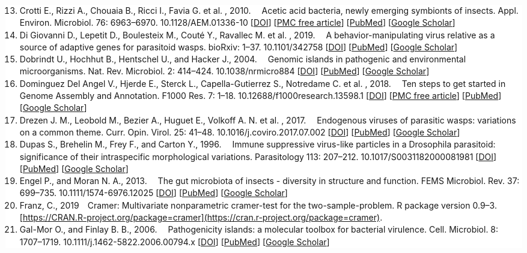 13.  Crotti E., Rizzi A., Chouaia B., Ricci I., Favia G. et al. , 2010.  Acetic acid bacteria, newly emerging symbionts of insects. Appl. Environ. Microbiol. 76: 6963–6970. 10.1128/AEM.01336-10 \[[DOI](https://doi.org/10.1128/AEM.01336-10)\] \[[PMC free article](https://www.ncbi.nlm.nih.gov/articles/PMC2976266/)\] \[[PubMed](https://pubmed.ncbi.nlm.nih.gov/20851977/)\] \[[Google Scholar](https://scholar.google.com/scholar_lookup?journal=Appl.%20Environ.%20Microbiol.&title=Acetic%20acid%20bacteria,%20newly%20emerging%20symbionts%20of%20insects.&author=E.%20Crotti&author=A.%20Rizzi&author=B.%20Chouaia&author=I.%20Ricci&author=G.%20Favia&volume=76&publication_year=2010&pages=6963-6970&pmid=20851977&doi=10.1128/AEM.01336-10&)\]
14.  Di Giovanni D., Lepetit D., Boulesteix M., Couté Y., Ravallec M. et al. , 2019.  A behavior-manipulating virus relative as a source of adaptive genes for parasitoid wasps. bioRxiv: 1–37. 10.1101/342758 \[[DOI](https://doi.org/10.1101/342758)\] \[[PubMed](https://pubmed.ncbi.nlm.nih.gov/32080746/)\] \[[Google Scholar](https://scholar.google.com/scholar_lookup?journal=bioRxiv&title=A%20behavior-manipulating%20virus%20relative%20as%20a%20source%20of%20adaptive%20genes%20for%20parasitoid%20wasps.&author=D.%20Di%20Giovanni&author=D.%20Lepetit&author=M.%20Boulesteix&author=Y.%20Cout%C3%A9&author=M.%20Ravallec&publication_year=2019&pages=1-37&pmid=32080746&doi=10.1101/342758&)\]
15.  Dobrindt U., Hochhut B., Hentschel U., and Hacker J., 2004.  Genomic islands in pathogenic and environmental microorganisms. Nat. Rev. Microbiol. 2: 414–424. 10.1038/nrmicro884 \[[DOI](https://doi.org/10.1038/nrmicro884)\] \[[PubMed](https://pubmed.ncbi.nlm.nih.gov/15100694/)\] \[[Google Scholar](https://scholar.google.com/scholar_lookup?journal=Nat.%20Rev.%20Microbiol.&title=Genomic%20islands%20in%20pathogenic%20and%20environmental%20microorganisms.&author=U.%20Dobrindt&author=B.%20Hochhut&author=U.%20Hentschel&author=J.%20Hacker&volume=2&publication_year=2004&pages=414-424&pmid=15100694&doi=10.1038/nrmicro884&)\]
16.  Dominguez Del Angel V., Hjerde E., Sterck L., Capella-Gutierrez S., Notredame C. et al. , 2018.  Ten steps to get started in Genome Assembly and Annotation. F1000 Res. 7: 1–18. 10.12688/f1000research.13598.1 \[[DOI](https://doi.org/10.12688/f1000research.13598.1)\] \[[PMC free article](https://www.ncbi.nlm.nih.gov/articles/PMC5850084/)\] \[[PubMed](https://pubmed.ncbi.nlm.nih.gov/29568489/)\] \[[Google Scholar](https://scholar.google.com/scholar_lookup?journal=F1000%20Res.&title=Ten%20steps%20to%20get%20started%20in%20Genome%20Assembly%20and%20Annotation.&author=V.%20Dominguez%20Del%20Angel&author=E.%20Hjerde&author=L.%20Sterck&author=S.%20Capella-Gutierrez&author=C.%20Notredame&volume=7&publication_year=2018&pages=1-18&pmid=29568489&doi=10.12688/f1000research.13598.1&)\]
17.  Drezen J. M., Leobold M., Bezier A., Huguet E., Volkoff A. N. et al. , 2017.  Endogenous viruses of parasitic wasps: variations on a common theme. Curr. Opin. Virol. 25: 41–48. 10.1016/j.coviro.2017.07.002 \[[DOI](https://doi.org/10.1016/j.coviro.2017.07.002)\] \[[PubMed](https://pubmed.ncbi.nlm.nih.gov/28728099/)\] \[[Google Scholar](https://scholar.google.com/scholar_lookup?journal=Curr.%20Opin.%20Virol.&title=Endogenous%20viruses%20of%20parasitic%20wasps:%20variations%20on%20a%20common%20theme.&author=J.%20M.%20Drezen&author=M.%20Leobold&author=A.%20Bezier&author=E.%20Huguet&author=A.%20N.%20Volkoff&volume=25&publication_year=2017&pages=41-48&pmid=28728099&doi=10.1016/j.coviro.2017.07.002&)\]
18.  Dupas S., Brehelin M., Frey F., and Carton Y., 1996.  Immune suppressive virus-like particles in a Drosophila parasitoid: significance of their intraspecific morphological variations. Parasitology 113: 207–212. 10.1017/S0031182000081981 \[[DOI](https://doi.org/10.1017/S0031182000081981)\] \[[PubMed](https://pubmed.ncbi.nlm.nih.gov/8811846/)\] \[[Google Scholar](https://scholar.google.com/scholar_lookup?journal=Parasitology&title=Immune%20suppressive%20virus-like%20particles%20in%20a%20Drosophila%20parasitoid:%20significance%20of%20their%20intraspecific%20morphological%20variations.&author=S.%20Dupas&author=M.%20Brehelin&author=F.%20Frey&author=Y.%20Carton&volume=113&publication_year=1996&pages=207-212&pmid=8811846&doi=10.1017/S0031182000081981&)\]
19.  Engel P., and Moran N. A., 2013.  The gut microbiota of insects - diversity in structure and function. FEMS Microbiol. Rev. 37: 699–735. 10.1111/1574-6976.12025 \[[DOI](https://doi.org/10.1111/1574-6976.12025)\] \[[PubMed](https://pubmed.ncbi.nlm.nih.gov/23692388/)\] \[[Google Scholar](https://scholar.google.com/scholar_lookup?journal=FEMS%20Microbiol.%20Rev.&title=The%20gut%20microbiota%20of%20insects%20-%20diversity%20in%20structure%20and%20function.&author=P.%20Engel&author=N.%20A.%20Moran&volume=37&publication_year=2013&pages=699-735&pmid=23692388&doi=10.1111/1574-6976.12025&)\]
20.  Franz, C., 2019 Cramer: Multivariate nonparametric cramer-test for the two-sample-problem. R package version 0.9–3. [https://CRAN.R-project.org/package=cramer](https://cran.r-project.org/package=cramer).
21.  Gal-Mor O., and Finlay B. B., 2006.  Pathogenicity islands: a molecular toolbox for bacterial virulence. Cell. Microbiol. 8: 1707–1719. 10.1111/j.1462-5822.2006.00794.x \[[DOI](https://doi.org/10.1111/j.1462-5822.2006.00794.x)\] \[[PubMed](https://pubmed.ncbi.nlm.nih.gov/16939533/)\] \[[Google Scholar](https://scholar.google.com/scholar_lookup?journal=Cell.%20Microbiol.&title=Pathogenicity%20islands:%20a%20molecular%20toolbox%20for%20bacterial%20virulence.&author=O.%20Gal-Mor&author=B.%20B.%20Finlay&volume=8&publication_year=2006&pages=1707-1719&pmid=16939533&doi=10.1111/j.1462-5822.2006.00794.x&)\]